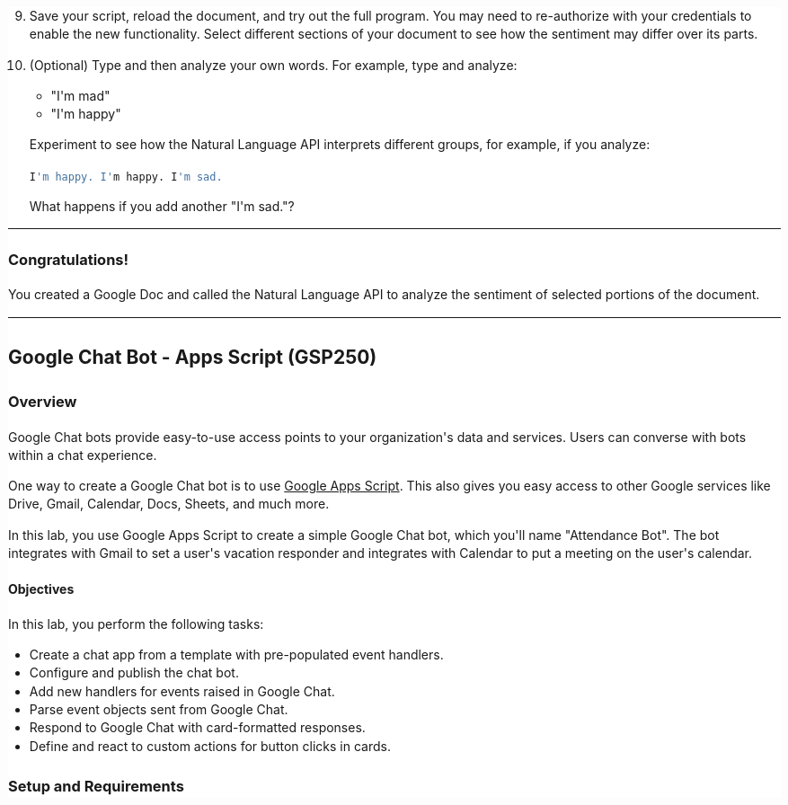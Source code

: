9. Save your script, reload the document, and try out the full program. You may need to re-authorize with your credentials to enable the new functionality. Select different sections of your document to see how the sentiment may differ over its parts.


10. (Optional) Type and then analyze your own words. For example, type and analyze:
    - "I'm mad"
    - "I'm happy"

    Experiment to see how the Natural Language API interprets different groups, for example, if you analyze:

    ```bash
    I'm happy. I'm happy. I'm sad.
    ```

    What happens if you add another "I'm sad."?

---

### Congratulations!

You created a Google Doc and called the Natural Language API to analyze the sentiment of selected portions of the document.



---

## **Google Chat Bot - Apps Script (GSP250)** 

### Overview

Google Chat bots provide easy-to-use access points to your organization's data and services. Users can converse with bots within a chat experience.

One way to create a Google Chat bot is to use [Google Apps Script](https://developers.google.com/apps-script/). This also gives you easy access to other Google services like Drive, Gmail, Calendar, Docs, Sheets, and much more.

In this lab, you use Google Apps Script to create a simple Google Chat bot, which you'll name "Attendance Bot". The bot integrates with Gmail to set a user's vacation responder and integrates with Calendar to put a meeting on the user's calendar.

#### Objectives

In this lab, you perform the following tasks:

- Create a chat app from a template with pre-populated event handlers.
- Configure and publish the chat bot.
- Add new handlers for events raised in Google Chat.
- Parse event objects sent from Google Chat.
- Respond to Google Chat with card-formatted responses.
- Define and react to custom actions for button clicks in cards.

### Setup and Requirements
